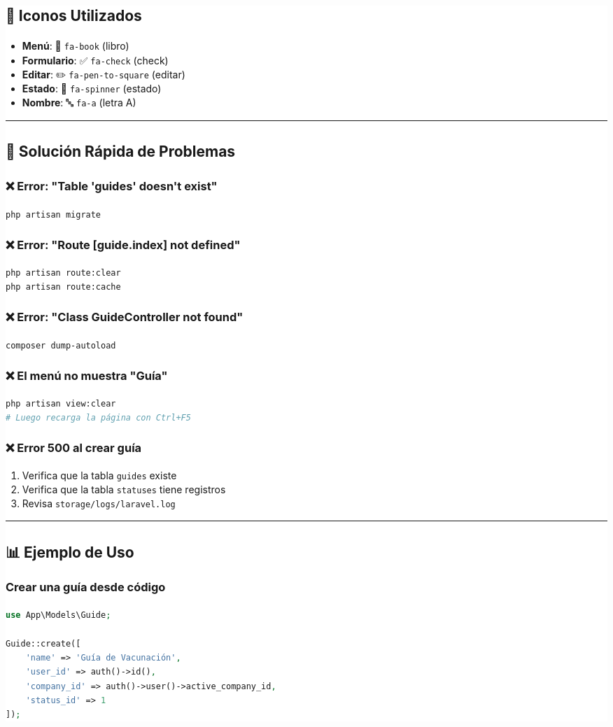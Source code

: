 
## 🎨 Iconos Utilizados

- **Menú**: 📖 `fa-book` (libro)
- **Formulario**: ✅ `fa-check` (check)
- **Editar**: ✏️ `fa-pen-to-square` (editar)
- **Estado**: 🔄 `fa-spinner` (estado)
- **Nombre**: 🔤 `fa-a` (letra A)

---

## 🐛 Solución Rápida de Problemas

### ❌ Error: "Table 'guides' doesn't exist"
```bash
php artisan migrate
```

### ❌ Error: "Route [guide.index] not defined"
```bash
php artisan route:clear
php artisan route:cache
```

### ❌ Error: "Class GuideController not found"
```bash
composer dump-autoload
```

### ❌ El menú no muestra "Guía"
```bash
php artisan view:clear
# Luego recarga la página con Ctrl+F5
```

### ❌ Error 500 al crear guía
1. Verifica que la tabla `guides` existe
2. Verifica que la tabla `statuses` tiene registros
3. Revisa `storage/logs/laravel.log`

---

## 📊 Ejemplo de Uso

### Crear una guía desde código
```php
use App\Models\Guide;

Guide::create([
    'name' => 'Guía de Vacunación',
    'user_id' => auth()->id(),
    'company_id' => auth()->user()->active_company_id,
    'status_id' => 1
]);
```
